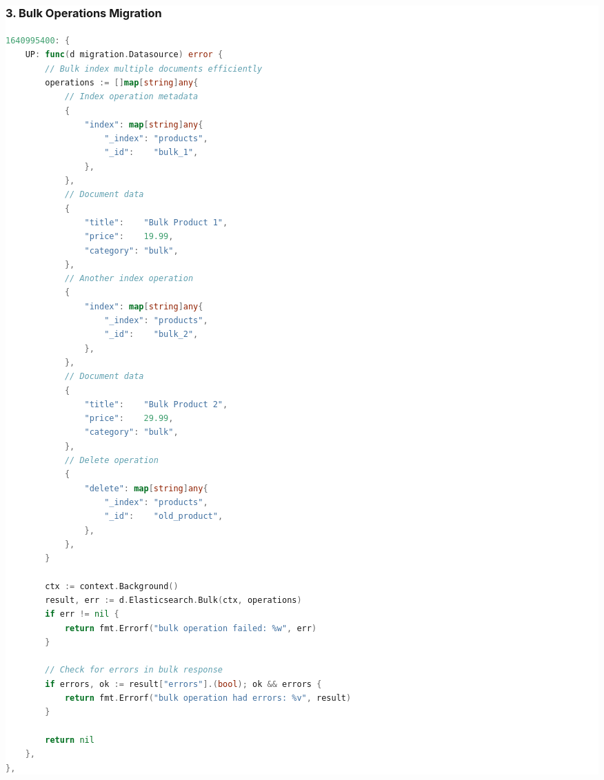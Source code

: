 ### 3. Bulk Operations Migration

```go
1640995400: {
    UP: func(d migration.Datasource) error {
        // Bulk index multiple documents efficiently
        operations := []map[string]any{
            // Index operation metadata
            {
                "index": map[string]any{
                    "_index": "products",
                    "_id":    "bulk_1",
                },
            },
            // Document data
            {
                "title":    "Bulk Product 1",
                "price":    19.99,
                "category": "bulk",
            },
            // Another index operation
            {
                "index": map[string]any{
                    "_index": "products",
                    "_id":    "bulk_2",
                },
            },
            // Document data
            {
                "title":    "Bulk Product 2",
                "price":    29.99,
                "category": "bulk",
            },
            // Delete operation
            {
                "delete": map[string]any{
                    "_index": "products",
                    "_id":    "old_product",
                },
            },
        }

        ctx := context.Background()
        result, err := d.Elasticsearch.Bulk(ctx, operations)
        if err != nil {
            return fmt.Errorf("bulk operation failed: %w", err)
        }

        // Check for errors in bulk response
        if errors, ok := result["errors"].(bool); ok && errors {
            return fmt.Errorf("bulk operation had errors: %v", result)
        }

        return nil
    },
},
```

